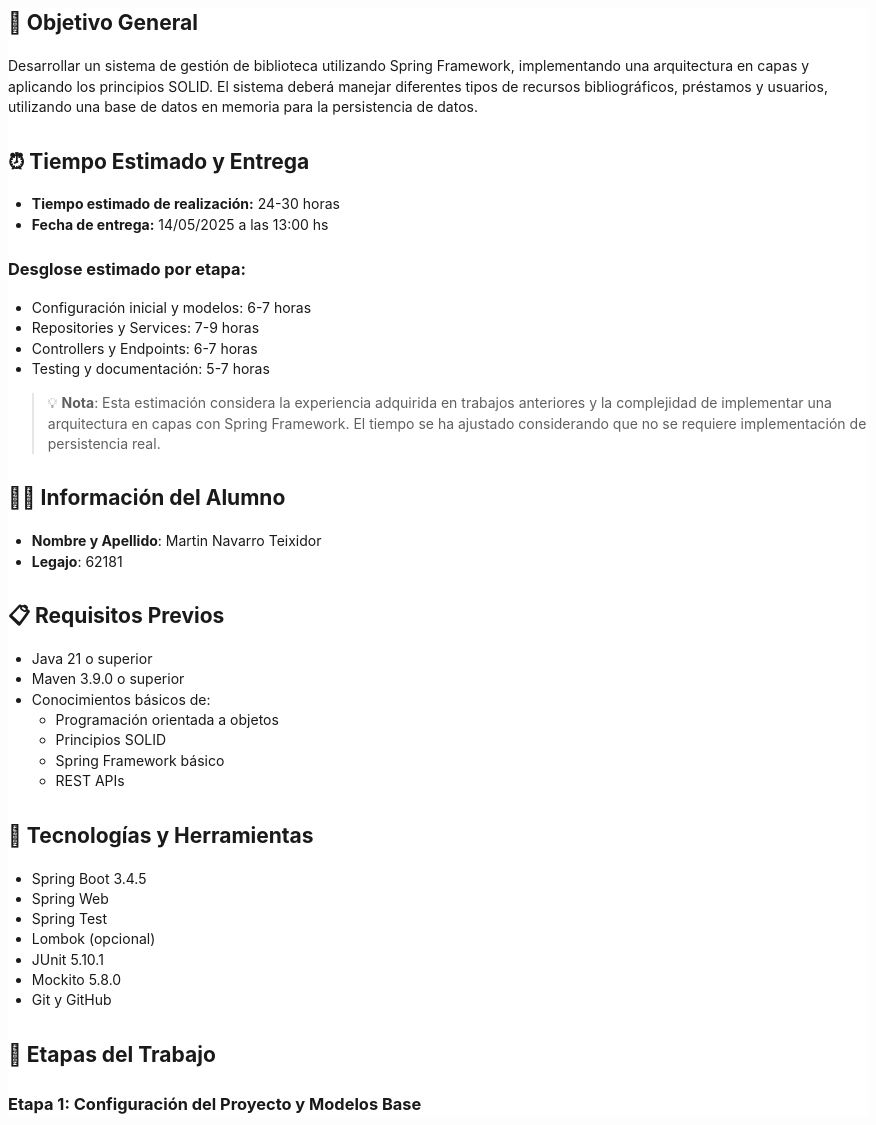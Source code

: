 ## 🎯 Objetivo General

Desarrollar un sistema de gestión de biblioteca utilizando Spring Framework, implementando una arquitectura en capas y aplicando los principios SOLID. El sistema deberá manejar diferentes tipos de recursos bibliográficos, préstamos y usuarios, utilizando una base de datos en memoria para la persistencia de datos.

## ⏰ Tiempo Estimado y Entrega

- **Tiempo estimado de realización:** 24-30 horas
- **Fecha de entrega:** 14/05/2025 a las 13:00 hs

### Desglose estimado por etapa:
- Configuración inicial y modelos: 6-7 horas
- Repositories y Services: 7-9 horas
- Controllers y Endpoints: 6-7 horas
- Testing y documentación: 5-7 horas

> 💡 **Nota**: Esta estimación considera la experiencia adquirida en trabajos anteriores y la complejidad de implementar una arquitectura en capas con Spring Framework. El tiempo se ha ajustado considerando que no se requiere implementación de persistencia real.

## 👨‍🎓 Información del Alumno
- **Nombre y Apellido**: Martin Navarro Teixidor
- **Legajo**: 62181

## 📋 Requisitos Previos

- Java 21 o superior
- Maven 3.9.0 o superior
- Conocimientos básicos de:
  - Programación orientada a objetos
  - Principios SOLID
  - Spring Framework básico
  - REST APIs

## 🧩 Tecnologías y Herramientas

- Spring Boot 3.4.5
- Spring Web
- Spring Test
- Lombok (opcional)
- JUnit 5.10.1
- Mockito 5.8.0
- Git y GitHub

## 📘 Etapas del Trabajo

### Etapa 1: Configuración del Proyecto y Modelos Base
